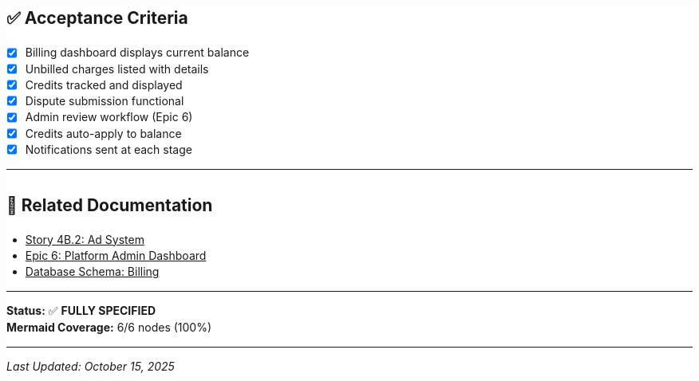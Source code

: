 
## ✅ Acceptance Criteria

- [x] Billing dashboard displays current balance
- [x] Unbilled charges listed with details
- [x] Credits tracked and displayed
- [x] Dispute submission functional
- [x] Admin review workflow (Epic 6)
- [x] Credits auto-apply to balance
- [x] Notifications sent at each stage

---

## 🔗 Related Documentation

- [Story 4B.2: Ad System](./STORY_4B.2_AD_SYSTEM_DETAILED.md)
- [Epic 6: Platform Admin Dashboard](../epics/EPIC_6_ADMIN.md)
- [Database Schema: Billing](../database/schema_billing.md)

---

**Status:** ✅ **FULLY SPECIFIED**  
**Mermaid Coverage:** 6/6 nodes (100%)

---

*Last Updated: October 15, 2025*
